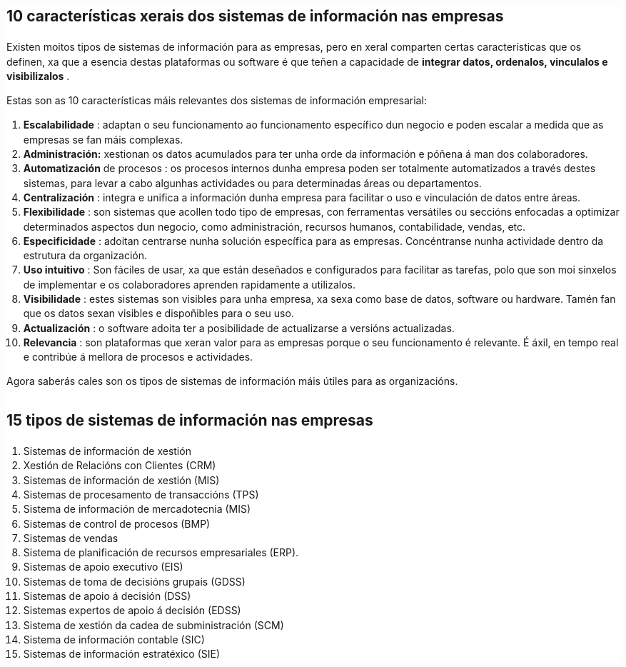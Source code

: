 ## 10 características xerais dos sistemas de información nas empresas

Existen moitos tipos de sistemas de información para as empresas, pero en xeral comparten certas características que os definen, xa que a esencia destas plataformas ou software é que teñen a capacidade de **integrar datos, ordenalos, vinculalos e visibilizalos** .

Estas son as 10 características máis relevantes dos sistemas de información empresarial:

1. **Escalabilidade** : adaptan o seu funcionamento ao funcionamento específico dun negocio e poden escalar a medida que as empresas se fan máis complexas. 
2. **Administración:** xestionan os datos acumulados para ter unha orde da información e póñena á man dos colaboradores. 
3. **Automatización** de procesos : os procesos internos dunha empresa poden ser totalmente automatizados a través destes sistemas, para levar a cabo algunhas actividades ou para determinadas áreas ou departamentos. 
4. **Centralización** : integra e unifica a información dunha empresa para facilitar o uso e vinculación de datos entre áreas. 
5. **Flexibilidade** : son sistemas que acollen todo tipo de empresas, con ferramentas versátiles ou seccións enfocadas a optimizar determinados aspectos dun negocio, como administración, recursos humanos, contabilidade, vendas, etc.
6. **Especificidade** : adoitan centrarse nunha solución específica para as empresas. Concéntranse nunha actividade dentro da estrutura da organización.
7. **Uso intuitivo** : Son fáciles de usar, xa que están deseñados e configurados para facilitar as tarefas, polo que son moi sinxelos de implementar e os colaboradores aprenden rapidamente a utilizalos. 
8. **Visibilidade** : estes sistemas son visibles para unha empresa, xa sexa como base de datos, software ou hardware. Tamén fan que os datos sexan visibles e dispoñibles para o seu uso. 
9. **Actualización** : o software adoita ter a posibilidade de actualizarse a versións actualizadas. 
10. **Relevancia** : son plataformas que xeran valor para as empresas porque o seu funcionamento é relevante. É áxil, en tempo real e contribúe á mellora de procesos e actividades. 

Agora saberás cales son os tipos de sistemas de información máis útiles para as organizacións.

## 15 tipos de sistemas de información nas empresas

1. Sistemas de información de xestión
2. Xestión de Relacións con Clientes (CRM)
3. Sistemas de información de xestión (MIS)
4. Sistemas de procesamento de transaccións (TPS)
5. Sistema de información de mercadotecnia (MIS)
6. Sistemas de control de procesos (BMP)
7. Sistemas de vendas
8. Sistema de planificación de recursos empresariales (ERP).
9. Sistemas de apoio executivo (EIS)
10. Sistemas de toma de decisións grupais (GDSS)
11. Sistemas de apoio á decisión (DSS)
12. Sistemas expertos de apoio á decisión (EDSS)
13. Sistema de xestión da cadea de subministración (SCM)
14. Sistema de información contable (SIC)
15. Sistemas de información estratéxico (SIE)

